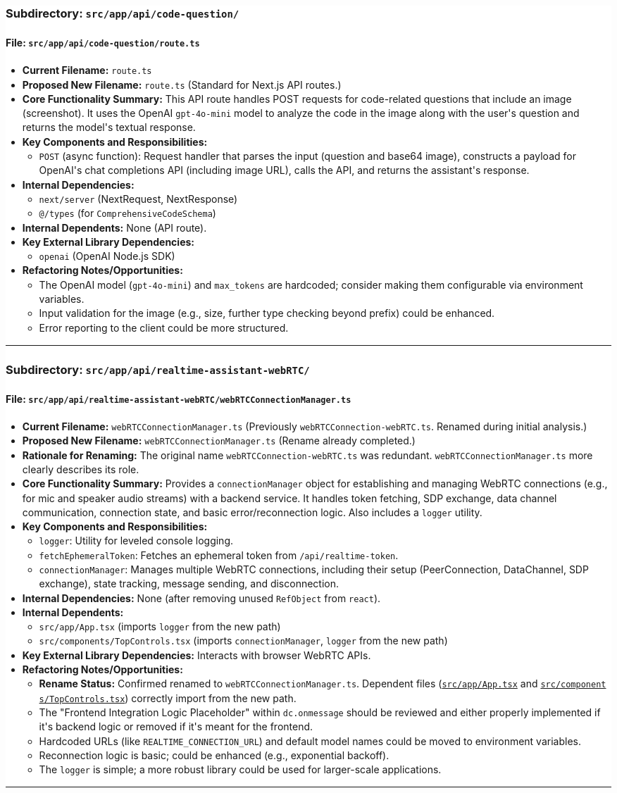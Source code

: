 ### Subdirectory: `src/app/api/code-question/`

#### File: `src/app/api/code-question/route.ts`

*   **Current Filename:** `route.ts`
*   **Proposed New Filename:** `route.ts` (Standard for Next.js API routes.)
*   **Core Functionality Summary:** This API route handles POST requests for code-related questions that include an image (screenshot). It uses the OpenAI `gpt-4o-mini` model to analyze the code in the image along with the user's question and returns the model's textual response.
*   **Key Components and Responsibilities:**
    *   `POST` (async function): Request handler that parses the input (question and base64 image), constructs a payload for OpenAI's chat completions API (including image URL), calls the API, and returns the assistant's response.
*   **Internal Dependencies:**
    *   `next/server` (NextRequest, NextResponse)
    *   `@/types` (for `ComprehensiveCodeSchema`)
*   **Internal Dependents:** None (API route).
*   **Key External Library Dependencies:**
    *   `openai` (OpenAI Node.js SDK)
*   **Refactoring Notes/Opportunities:**
    *   The OpenAI model (`gpt-4o-mini`) and `max_tokens` are hardcoded; consider making them configurable via environment variables.
    *   Input validation for the image (e.g., size, further type checking beyond prefix) could be enhanced.
    *   Error reporting to the client could be more structured.

---
### Subdirectory: `src/app/api/realtime-assistant-webRTC/`

#### File: `src/app/api/realtime-assistant-webRTC/webRTCConnectionManager.ts`

*   **Current Filename:** `webRTCConnectionManager.ts` (Previously `webRTCConnection-webRTC.ts`. Renamed during initial analysis.)
*   **Proposed New Filename:** `webRTCConnectionManager.ts` (Rename already completed.)
*   **Rationale for Renaming:** The original name `webRTCConnection-webRTC.ts` was redundant. `webRTCConnectionManager.ts` more clearly describes its role.
*   **Core Functionality Summary:** Provides a `connectionManager` object for establishing and managing WebRTC connections (e.g., for mic and speaker audio streams) with a backend service. It handles token fetching, SDP exchange, data channel communication, connection state, and basic error/reconnection logic. Also includes a `logger` utility.
*   **Key Components and Responsibilities:**
    *   `logger`: Utility for leveled console logging.
    *   `fetchEphemeralToken`: Fetches an ephemeral token from `/api/realtime-token`.
    *   `connectionManager`: Manages multiple WebRTC connections, including their setup (PeerConnection, DataChannel, SDP exchange), state tracking, message sending, and disconnection.
*   **Internal Dependencies:** None (after removing unused `RefObject` from `react`).
*   **Internal Dependents:**
    *   `src/app/App.tsx` (imports `logger` from the new path)
    *   `src/components/TopControls.tsx` (imports `connectionManager`, `logger` from the new path)
*   **Key External Library Dependencies:** Interacts with browser WebRTC APIs.
*   **Refactoring Notes/Opportunities:**
    *   **Rename Status:** Confirmed renamed to `webRTCConnectionManager.ts`. Dependent files ([`src/app/App.tsx`](src/app/App.tsx:0) and [`src/components/TopControls.tsx`](src/components/TopControls.tsx:0)) correctly import from the new path.
    *   The "Frontend Integration Logic Placeholder" within `dc.onmessage` should be reviewed and either properly implemented if it's backend logic or removed if it's meant for the frontend.
    *   Hardcoded URLs (like `REALTIME_CONNECTION_URL`) and default model names could be moved to environment variables.
    *   Reconnection logic is basic; could be enhanced (e.g., exponential backoff).
    *   The `logger` is simple; a more robust library could be used for larger-scale applications.

---